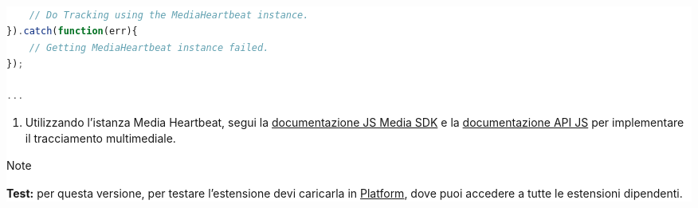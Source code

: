    ```javascript
       // Do Tracking using the MediaHeartbeat instance.
   }).catch(function(err){
       // Getting MediaHeartbeat instance failed.
   });
   
   ...
   ```

1. Utilizzando l’istanza Media Heartbeat, segui la [documentazione JS Media SDK](https://experienceleague.adobe.com/docs/media-analytics/using/sdk-implement/setup/setup-javascript/set-up-js-2.html?lang=it) e la [documentazione API JS](https://adobe-marketing-cloud.github.io/media-sdks/reference/javascript/index.html) per implementare il tracciamento multimediale.

>[!NOTE]
>
>**Test:** per questa versione, per testare l’estensione devi caricarla in [Platform](../../../extension-dev/submit/upload-and-test.md), dove puoi accedere a tutte le estensioni dipendenti.



